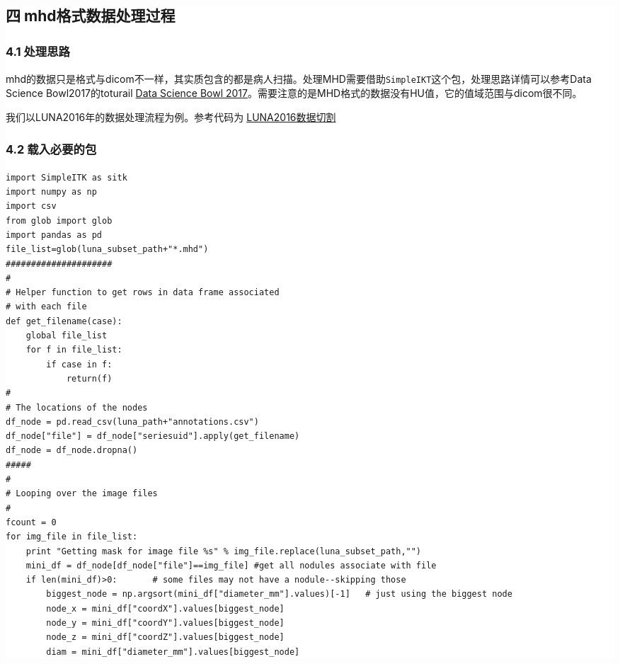 ## 四 mhd格式数据处理过程

### 4.1 处理思路

mhd的数据只是格式与dicom不一样，其实质包含的都是病人扫描。处理MHD需要借助`SimpleIKT`这个包，处理思路详情可以参考Data Science Bowl2017的toturail [Data Science Bowl 2017](https://www.kaggle.com/c/data-science-bowl-2017#tutorial)。需要注意的是MHD格式的数据没有HU值，它的值域范围与dicom很不同。

我们以LUNA2016年的数据处理流程为例。参考代码为 [LUNA2016数据切割](https://github.com/booz-allen-hamilton/DSB3Tutorial/tree/master/tutorial_code)


### 4.2 载入必要的包

```
import SimpleITK as sitk
import numpy as np
import csv
from glob import glob
import pandas as pd
file_list=glob(luna_subset_path+"*.mhd")
#####################
#
# Helper function to get rows in data frame associated 
# with each file
def get_filename(case):
    global file_list
    for f in file_list:
        if case in f:
            return(f)
#
# The locations of the nodes
df_node = pd.read_csv(luna_path+"annotations.csv")
df_node["file"] = df_node["seriesuid"].apply(get_filename)
df_node = df_node.dropna()
#####
#
# Looping over the image files
#
fcount = 0
for img_file in file_list:
    print "Getting mask for image file %s" % img_file.replace(luna_subset_path,"")
    mini_df = df_node[df_node["file"]==img_file] #get all nodules associate with file
    if len(mini_df)>0:       # some files may not have a nodule--skipping those 
        biggest_node = np.argsort(mini_df["diameter_mm"].values)[-1]   # just using the biggest node
        node_x = mini_df["coordX"].values[biggest_node]
        node_y = mini_df["coordY"].values[biggest_node]
        node_z = mini_df["coordZ"].values[biggest_node]
        diam = mini_df["diameter_mm"].values[biggest_node]
```
